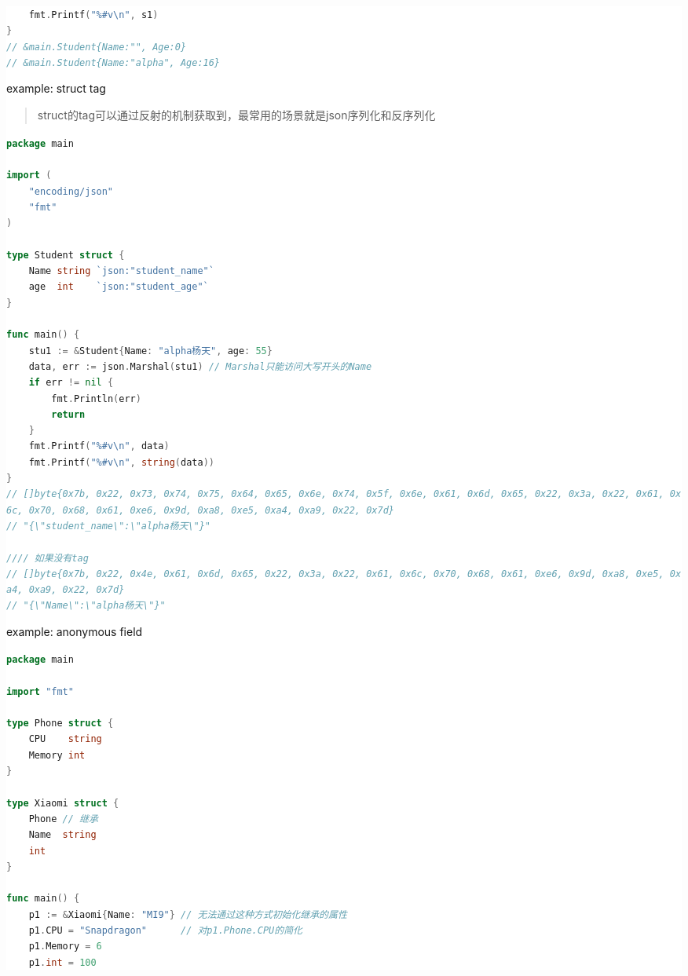 ```go
	fmt.Printf("%#v\n", s1)
}
// &main.Student{Name:"", Age:0}
// &main.Student{Name:"alpha", Age:16}
```

example: struct tag
> struct的tag可以通过反射的机制获取到，最常用的场景就是json序列化和反序列化

```go
package main

import (
	"encoding/json"
	"fmt"
)

type Student struct {
	Name string `json:"student_name"`
	age  int    `json:"student_age"`
}

func main() {
	stu1 := &Student{Name: "alpha杨天", age: 55}
	data, err := json.Marshal(stu1) // Marshal只能访问大写开头的Name
	if err != nil {
		fmt.Println(err)
		return
	}
	fmt.Printf("%#v\n", data)
	fmt.Printf("%#v\n", string(data))
}
// []byte{0x7b, 0x22, 0x73, 0x74, 0x75, 0x64, 0x65, 0x6e, 0x74, 0x5f, 0x6e, 0x61, 0x6d, 0x65, 0x22, 0x3a, 0x22, 0x61, 0x6c, 0x70, 0x68, 0x61, 0xe6, 0x9d, 0xa8, 0xe5, 0xa4, 0xa9, 0x22, 0x7d}
// "{\"student_name\":\"alpha杨天\"}"

//// 如果没有tag
// []byte{0x7b, 0x22, 0x4e, 0x61, 0x6d, 0x65, 0x22, 0x3a, 0x22, 0x61, 0x6c, 0x70, 0x68, 0x61, 0xe6, 0x9d, 0xa8, 0xe5, 0xa4, 0xa9, 0x22, 0x7d}
// "{\"Name\":\"alpha杨天\"}"
```

example: anonymous field

```go
package main

import "fmt"

type Phone struct {
	CPU    string
	Memory int
}

type Xiaomi struct {
	Phone // 继承
	Name  string
	int
}

func main() {
	p1 := &Xiaomi{Name: "MI9"} // 无法通过这种方式初始化继承的属性
	p1.CPU = "Snapdragon"      // 对p1.Phone.CPU的简化
	p1.Memory = 6
	p1.int = 100
```